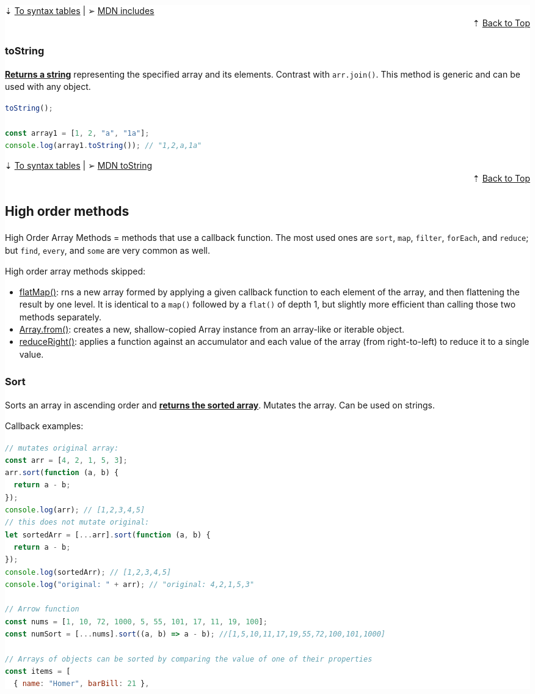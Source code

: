 <div align="left">&#8675; <a href="#syntax-tables" title="Syntax tables">To syntax tables</a> | &#10146; <a href="https://developer.mozilla.org/en-US/docs/Web/JavaScript/Reference/Global_Objects/Array/includes">MDN includes</a></div>
<div align="right">&#8673; <a href="#back-to-top" title="Table of Contents">Back to Top</a></div>

### toString

**<ins>Returns a string</ins>** representing the specified array and its elements. Contrast with `arr.join()`. This method is generic and can be used with any object.

```js
toString();

const array1 = [1, 2, "a", "1a"];
console.log(array1.toString()); // "1,2,a,1a"
```

<div align="left">&#8675; <a href="#syntax-tables" title="Syntax tables">To syntax tables</a> | &#10146; <a href="https://developer.mozilla.org/en-US/docs/Web/JavaScript/Reference/Global_Objects/Array/toString">MDN toString</a></div>
<div align="right">&#8673; <a href="#back-to-top" title="Table of Contents">Back to Top</a></div>

## High order methods

High Order Array Methods = methods that use a callback function. The most used ones are `sort`, `map`, `filter`, `forEach`, and `reduce`; but `find`, `every`, and `some` are very common as well.

High order array methods skipped:

- [flatMap()](https://developer.mozilla.org/en-US/docs/Web/JavaScript/Reference/Global_Objects/Array/flatMap): rns a new array formed by applying a given callback function to each element of the array, and then flattening the result by one level. It is identical to a `map()` followed by a `flat()` of depth 1, but slightly more efficient than calling those two methods separately.
- [Array.from()](https://developer.mozilla.org/en-US/docs/Web/JavaScript/Reference/Global_Objects/Array/from): creates a new, shallow-copied Array instance from an array-like or iterable object.
- [reduceRight()](https://developer.mozilla.org/en-US/docs/Web/JavaScript/Reference/Global_Objects/Array/reduceRight): applies a function against an accumulator and each value of the array (from right-to-left) to reduce it to a single value.

### Sort

Sorts an array in ascending order and **<ins>returns the sorted array</ins>**. Mutates the array. Can be used on strings.

Callback examples:

```js
// mutates original array:
const arr = [4, 2, 1, 5, 3];
arr.sort(function (a, b) {
  return a - b;
});
console.log(arr); // [1,2,3,4,5]
// this does not mutate original:
let sortedArr = [...arr].sort(function (a, b) {
  return a - b;
});
console.log(sortedArr); // [1,2,3,4,5]
console.log("original: " + arr); // "original: 4,2,1,5,3"

// Arrow function
const nums = [1, 10, 72, 1000, 5, 55, 101, 17, 11, 19, 100];
const numSort = [...nums].sort((a, b) => a - b); //[1,5,10,11,17,19,55,72,100,101,1000]

// Arrays of objects can be sorted by comparing the value of one of their properties
const items = [
  { name: "Homer", barBill: 21 },
```